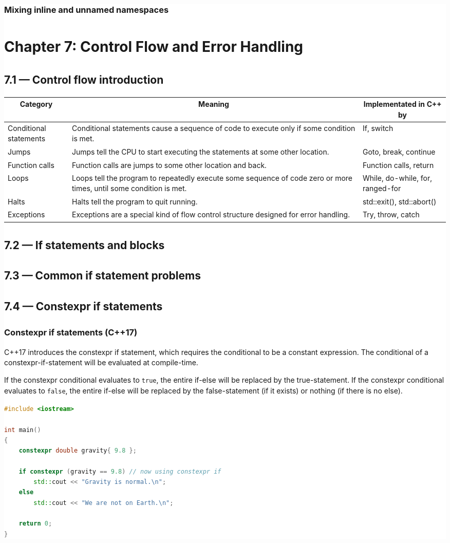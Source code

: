 ### Mixing inline and unnamed namespaces

# Chapter 7: Control Flow and Error Handling

## 7.1 — Control flow introduction

| Category               | Meaning                                                                                                             | Implementated in C++ by          |
| ---------------------- | ------------------------------------------------------------------------------------------------------------------- | -------------------------------- |
| Conditional statements | Conditional statements cause a sequence of code to execute only if some condition is met.                           | If, switch                       |
| Jumps                  | Jumps tell the CPU to start executing the statements at some other location.                                        | Goto, break, continue            |
| Function calls         | Function calls are jumps to some other location and back.                                                           | Function calls, return           |
| Loops                  | Loops tell the program to repeatedly execute some sequence of code zero or more times, until some condition is met. | While, do-while, for, ranged-for |
| Halts                  | Halts tell the program to quit running.                                                                             | std::exit(), std::abort()        |
| Exceptions             | Exceptions are a special kind of flow control structure designed for error handling.                                | Try, throw, catch                |

## 7.2 — If statements and blocks

## 7.3 — Common if statement problems

## 7.4 — Constexpr if statements

### Constexpr if statements (C++17)

C++17 introduces the constexpr if statement, which requires the conditional to be a constant expression. The conditional of a constexpr-if-statement will be evaluated at compile-time.

If the constexpr conditional evaluates to `true`, the entire if-else will be replaced by the true-statement. If the constexpr conditional evaluates to `false`, the entire if-else will be replaced by the false-statement (if it exists) or nothing (if there is no else).

```cpp
#include <iostream>

int main()
{
	constexpr double gravity{ 9.8 };

	if constexpr (gravity == 9.8) // now using constexpr if
		std::cout << "Gravity is normal.\n";
	else
		std::cout << "We are not on Earth.\n";

	return 0;
}
```
